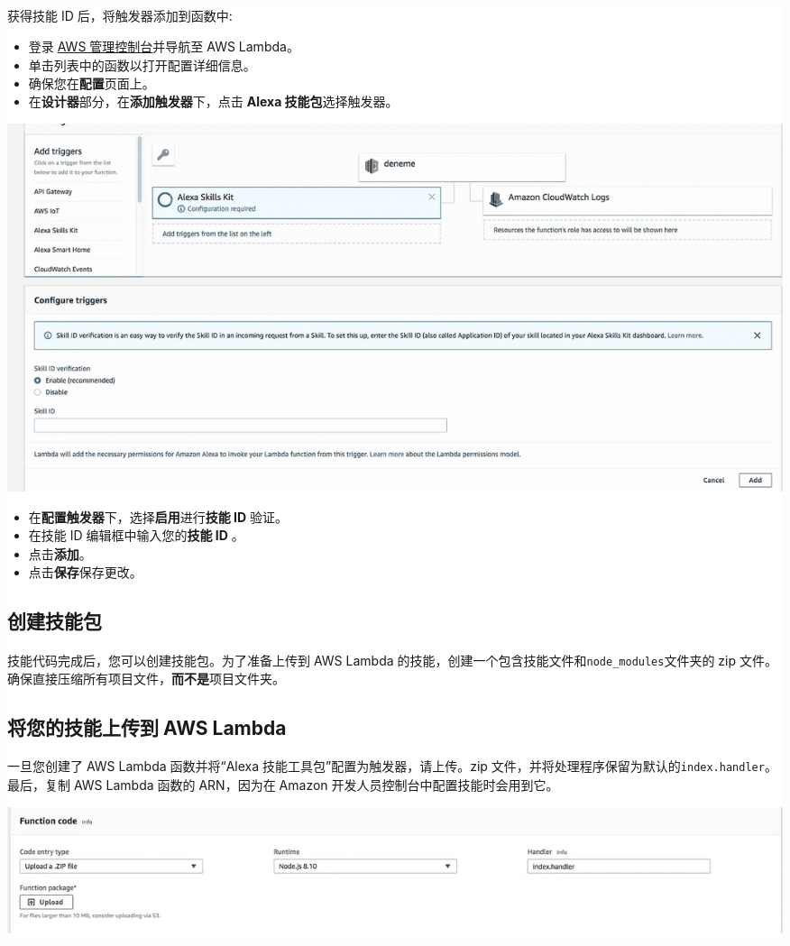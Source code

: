 获得技能 ID 后，将触发器添加到函数中:

*   登录 [AWS 管理控制台](http://aws.amazon.com/)并导航至 AWS Lambda。
*   单击列表中的函数以打开配置详细信息。
*   确保您在**配置**页面上。
*   在**设计器**部分，在**添加触发器**下，点击 **Alexa 技能包**选择触发器。

![](img/dd70e8831544fe79c9a20386c98e072c.png)

*   在**配置触发器**下，选择**启用**进行**技能 ID** 验证。
*   在技能 ID 编辑框中输入您的**技能 ID** 。
*   点击**添加**。
*   点击**保存**保存更改。

## 创建技能包

技能代码完成后，您可以创建技能包。为了准备上传到 AWS Lambda 的技能，创建一个包含技能文件和`node_modules`文件夹的 zip 文件。确保直接压缩所有项目文件，**而不是**项目文件夹。

## 将您的技能上传到 AWS Lambda

一旦您创建了 AWS Lambda 函数并将“Alexa 技能工具包”配置为触发器，请上传。zip 文件，并将处理程序保留为默认的`index.handler`。最后，复制 AWS Lambda 函数的 ARN，因为在 Amazon 开发人员控制台中配置技能时会用到它。

![](img/80947c5ebd4cccfacb6fabaa15f11d54.png)
